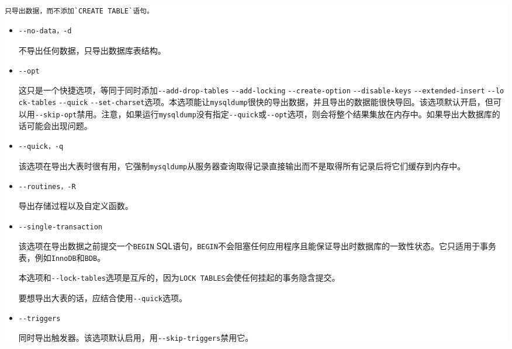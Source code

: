     只导出数据，而不添加`CREATE TABLE`语句。  

* `--no-data，-d`  

    不导出任何数据，只导出数据库表结构。  

* `--opt`  

    这只是一个快捷选项，等同于同时添加`--add-drop-tables` `--add-locking` `--create-option` `--disable-keys` `--extended-insert` `--lock-tables` `--quick` `--set-charset`选项。本选项能让`mysqldump`很快的导出数据，并且导出的数据能很快导回。该选项默认开启，但可以用`--skip-opt`禁用。注意，如果运行`mysqldump`没有指定`--quick`或`--opt`选项，则会将整个结果集放在内存中。如果导出大数据库的话可能会出现问题。  

* `--quick，-q`  

    该选项在导出大表时很有用，它强制`mysqldump`从服务器查询取得记录直接输出而不是取得所有记录后将它们缓存到内存中。

* `--routines，-R`  

    导出存储过程以及自定义函数。

* `--single-transaction`  

    该选项在导出数据之前提交一个`BEGIN` SQL语句，`BEGIN`不会阻塞任何应用程序且能保证导出时数据库的一致性状态。它只适用于事务表，例如`InnoDB`和`BDB`。

  本选项和`--lock-tables`选项是互斥的，因为`LOCK TABLES`会使任何挂起的事务隐含提交。

  要想导出大表的话，应结合使用`--quick`选项。

* `--triggers`  

    同时导出触发器。该选项默认启用，用`--skip-triggers`禁用它。

